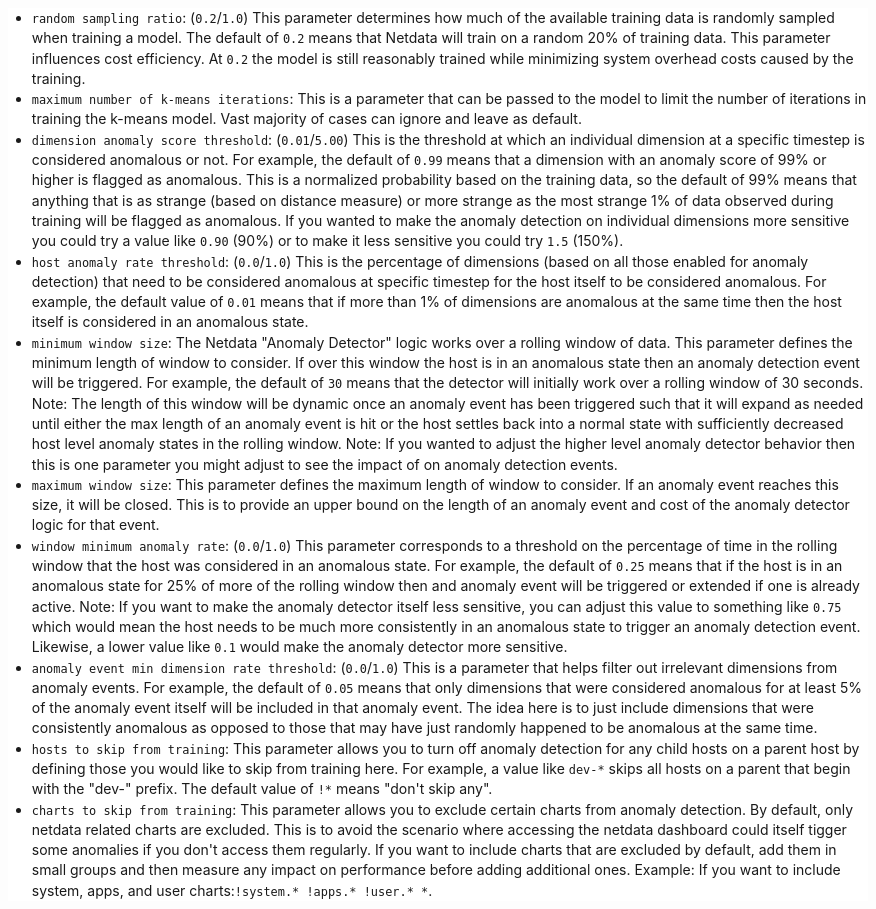 - `random sampling ratio`: (`0.2`/`1.0`) This parameter determines how much of the available training data is randomly sampled when training a model. The default of `0.2` means that Netdata will train on a random 20% of training data. This parameter influences cost efficiency. At `0.2` the model is still reasonably trained while minimizing system overhead costs caused by the training. 
- `maximum number of k-means iterations`: This is a parameter that can be passed to the model to limit the number of iterations in training the k-means model. Vast majority of cases can ignore and leave as default.
- `dimension anomaly score threshold`: (`0.01`/`5.00`) This is the threshold at which an individual dimension at a specific timestep is considered anomalous or not. For example, the default of `0.99` means that a dimension with an anomaly score of 99% or higher is flagged as anomalous. This is a normalized probability based on the training data, so the default of 99% means that anything that is as strange (based on distance measure) or more strange as the most strange 1% of data observed during training will be flagged as anomalous. If you wanted to make the anomaly detection on individual dimensions more sensitive you could try a value like `0.90` (90%) or to make it less sensitive you could try `1.5` (150%).
- `host anomaly rate threshold`: (`0.0`/`1.0`) This is the percentage of dimensions (based on all those enabled for anomaly detection) that need to be considered anomalous at specific timestep for the host itself to be considered anomalous. For example, the default value of `0.01` means that if more than 1% of dimensions are anomalous at the same time then the host itself is considered in an anomalous state.
- `minimum window size`: The Netdata "Anomaly Detector" logic works over a rolling window of data. This parameter defines the minimum length of window to consider. If over this window the host is in an anomalous state then an anomaly detection event will be triggered. For example, the default of `30` means that the detector will initially work over a rolling window of 30 seconds. Note: The length of this window will be dynamic once an anomaly event has been triggered such that it will expand as needed until either the max length of an anomaly event is hit or the host settles back into a normal state with sufficiently decreased host level anomaly states in the rolling window. Note: If you wanted to adjust the higher level anomaly detector behavior then this is one parameter you might adjust to see the impact of on anomaly detection events.
- `maximum window size`: This parameter defines the maximum length of window to consider. If an anomaly event reaches this size, it will be closed. This is to provide an upper bound on the length of an anomaly event and cost of the anomaly detector logic for that event.
- `window minimum anomaly rate`: (`0.0`/`1.0`) This parameter corresponds to a threshold on the percentage of time in the rolling window that the host was considered in an anomalous state. For example, the default of `0.25` means that if the host is in an anomalous state for 25% of more of the rolling window then and anomaly event will be triggered or extended if one is already active. Note: If you want to make the anomaly detector itself less sensitive, you can adjust this value to something like `0.75` which would mean the host needs to be much more consistently in an anomalous state to trigger an anomaly detection event. Likewise, a lower value like `0.1` would make the anomaly detector more sensitive.
- `anomaly event min dimension rate threshold`: (`0.0`/`1.0`) This is a parameter that helps filter out irrelevant dimensions from anomaly events. For example, the default of `0.05` means that only dimensions that were considered anomalous for at least 5% of the anomaly event itself will be included in that anomaly event. The idea here is to just include dimensions that were consistently anomalous as opposed to those that may have just randomly happened to be anomalous at the same time.
- `hosts to skip from training`: This parameter allows you to turn off anomaly detection for any child hosts on a parent host by defining those you would like to skip from training here. For example, a value like `dev-*` skips all hosts on a parent that begin with the "dev-" prefix. The default value of `!*` means "don't skip any".
- `charts to skip from training`: This parameter allows you to exclude certain charts from anomaly detection. By default, only netdata related charts are excluded. This is to avoid the scenario where accessing the netdata dashboard could itself tigger some anomalies if you don't access them regularly. If you want to include charts that are excluded by default, add them in small groups and then measure any impact on performance before adding additional ones. Example: If you want to include system, apps, and user charts:`!system.* !apps.* !user.* *`. 
